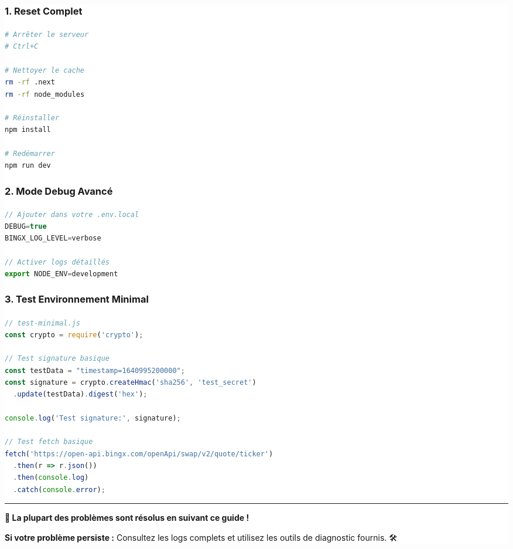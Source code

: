 ### **1. Reset Complet**

```bash
# Arrêter le serveur
# Ctrl+C

# Nettoyer le cache
rm -rf .next
rm -rf node_modules

# Réinstaller
npm install

# Redémarrer
npm run dev
```

### **2. Mode Debug Avancé**

```javascript
// Ajouter dans votre .env.local
DEBUG=true
BINGX_LOG_LEVEL=verbose

// Activer logs détaillés
export NODE_ENV=development
```

### **3. Test Environnement Minimal**

```javascript
// test-minimal.js
const crypto = require('crypto');

// Test signature basique
const testData = "timestamp=1640995200000";
const signature = crypto.createHmac('sha256', 'test_secret')
  .update(testData).digest('hex');

console.log('Test signature:', signature);

// Test fetch basique
fetch('https://open-api.bingx.com/openApi/swap/v2/quote/ticker')
  .then(r => r.json())
  .then(console.log)
  .catch(console.error);
```

---

**🎯 La plupart des problèmes sont résolus en suivant ce guide !**

**Si votre problème persiste :** Consultez les logs complets et utilisez les outils de diagnostic fournis. 🛠️